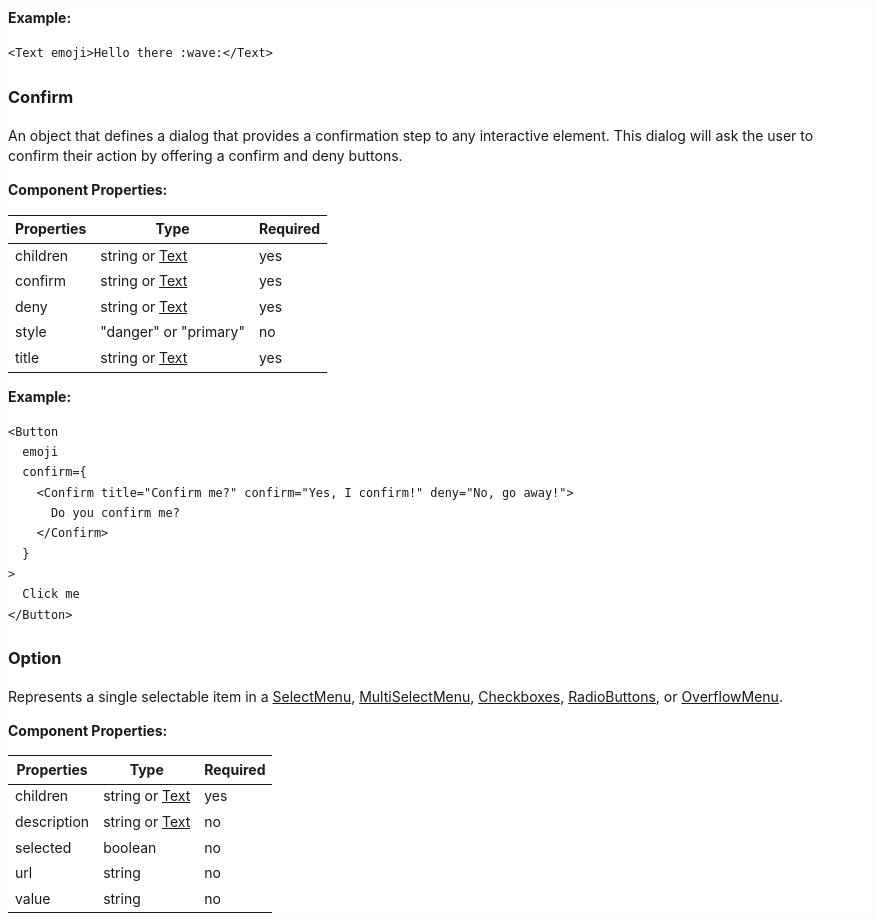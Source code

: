 **Example:**

```tsx
<Text emoji>Hello there :wave:</Text>
```

### Confirm

An object that defines a dialog that provides a confirmation step to any interactive element. This dialog will ask the user to confirm their action by offering a confirm and deny buttons.

**Component Properties:**

| Properties | Type                    | Required |
| ---------- | ----------------------- | -------- |
| children   | string or [Text](#text) | yes      |
| confirm    | string or [Text](#text) | yes      |
| deny       | string or [Text](#text) | yes      |
| style      | "danger" or "primary"   | no       |
| title      | string or [Text](#text) | yes      |

**Example:**

```tsx
<Button
  emoji
  confirm={
    <Confirm title="Confirm me?" confirm="Yes, I confirm!" deny="No, go away!">
      Do you confirm me?
    </Confirm>
  }
>
  Click me
</Button>
```

### Option

Represents a single selectable item in a [SelectMenu](#selectmenu), [MultiSelectMenu](#multiselectmenu), [Checkboxes](#checkboxes), [RadioButtons](#radiobuttons), or [OverflowMenu](#overflowmenu).

**Component Properties:**

| Properties  | Type                    | Required |
| ----------- | ----------------------- | -------- |
| children    | string or [Text](#text) | yes      |
| description | string or [Text](#text) | no       |
| selected    | boolean                 | no       |
| url         | string                  | no       |
| value       | string                  | no       |
